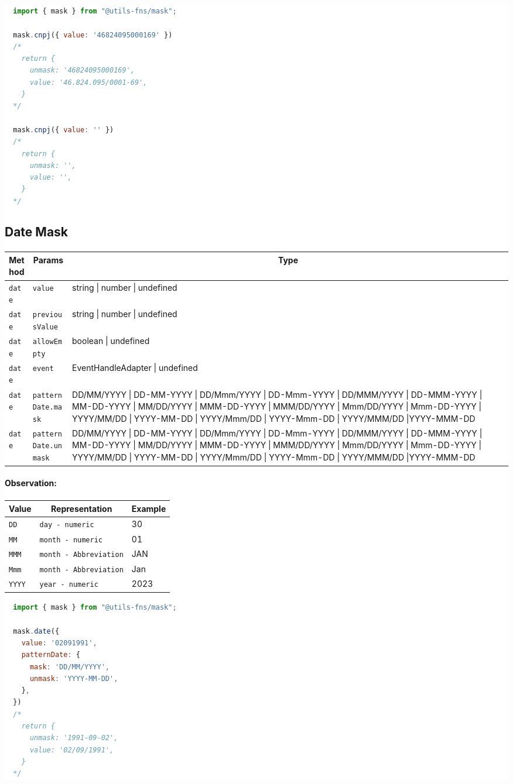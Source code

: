 ```javascript
  import { mask } from "@utils-fns/mask";

  mask.cnpj({ value: '46824095000169' })
  /*
    return {
      unmask: '46824095000169',
      value: '46.824.095/0001-69',
    }
  */

  mask.cnpj({ value: '' })
  /*
    return {
      unmask: '',
      value: '',
    }
  */
```

## Date Mask
| Method | Params | Type |
|---|---|---|
| `date` | `value` | string \| number \| undefined |
| `date` | `previousValue` | string \| number \| undefined |
| `date` | `allowEmpty` | boolean \| undefined |
| `date` | `event` | EventHandleAdapter \| undefined |
| `date` | `patternDate.mask` | DD/MM/YYYY \| DD-MM-YYYY \| DD/Mmm/YYYY \| DD-Mmm-YYYY \| DD/MMM/YYYY \| DD-MMM-YYYY \| MM-DD-YYYY \| MM/DD/YYYY \| MMM-DD-YYYY \| MMM/DD/YYYY \| Mmm/DD/YYYY \| Mmm-DD-YYYY \| YYYY/MM/DD \| YYYY-MM-DD \| YYYY/Mmm/DD \| YYYY-Mmm-DD \| YYYY/MMM/DD \|YYYY-MMM-DD |
| `date` | `patternDate.unmask` | DD/MM/YYYY \| DD-MM-YYYY \| DD/Mmm/YYYY \| DD-Mmm-YYYY \| DD/MMM/YYYY \| DD-MMM-YYYY \| MM-DD-YYYY \| MM/DD/YYYY \| MMM-DD-YYYY \| MMM/DD/YYYY \| Mmm/DD/YYYY \| Mmm-DD-YYYY \| YYYY/MM/DD \| YYYY-MM-DD \| YYYY/Mmm/DD \| YYYY-Mmm-DD \| YYYY/MMM/DD \|YYYY-MMM-DD |

#### Observation:
| Value | Representation | Example |
|---|---|---|
| `DD` | `day - numeric` | 30 |
| `MM` | `month - numeric` | 01 |
| `MMM` | `month - Abbreviation` | JAN |
| `Mmm` | `month - Abbreviation` | Jan |
| `YYYY` | `year - numeric` | 2023 |

```javascript
  import { mask } from "@utils-fns/mask";

  mask.date({
    value: '02091991',
    patternDate: {
      mask: 'DD/MM/YYYY',
      unmask: 'YYYY-MM-DD',
    },
  })
  /*
    return {
      unmask: '1991-09-02',
      value: '02/09/1991',
    }
  */

```